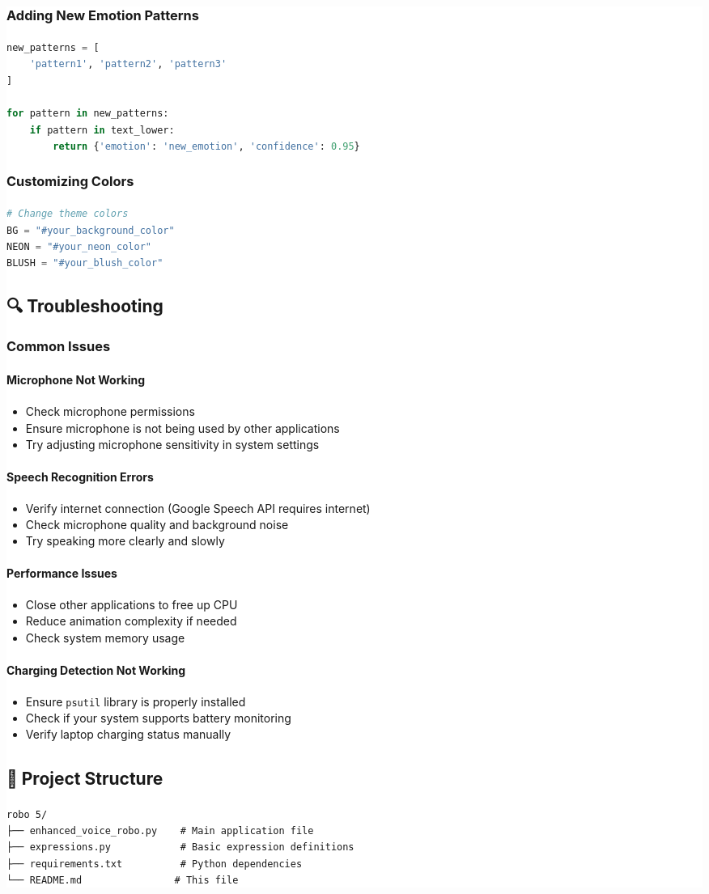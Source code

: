 ### Adding New Emotion Patterns
```python
new_patterns = [
    'pattern1', 'pattern2', 'pattern3'
]

for pattern in new_patterns:
    if pattern in text_lower:
        return {'emotion': 'new_emotion', 'confidence': 0.95}
```

### Customizing Colors
```python
# Change theme colors
BG = "#your_background_color"
NEON = "#your_neon_color"
BLUSH = "#your_blush_color"
```

## 🔍 Troubleshooting

### Common Issues

#### **Microphone Not Working**
- Check microphone permissions
- Ensure microphone is not being used by other applications
- Try adjusting microphone sensitivity in system settings

#### **Speech Recognition Errors**
- Verify internet connection (Google Speech API requires internet)
- Check microphone quality and background noise
- Try speaking more clearly and slowly

#### **Performance Issues**
- Close other applications to free up CPU
- Reduce animation complexity if needed
- Check system memory usage

#### **Charging Detection Not Working**
- Ensure `psutil` library is properly installed
- Check if your system supports battery monitoring
- Verify laptop charging status manually

## 📁 Project Structure

```
robo 5/
├── enhanced_voice_robo.py    # Main application file
├── expressions.py            # Basic expression definitions
├── requirements.txt          # Python dependencies
└── README.md                # This file
```
